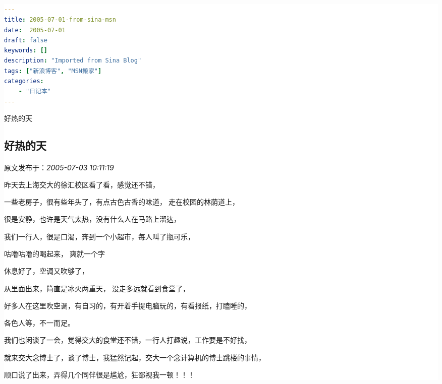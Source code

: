```yaml
---
title: 2005-07-01-from-sina-msn
date:  2005-07-01
draft: false
keywords: []
description: "Imported from Sina Blog"
tags: ["新浪博客", "MSN搬家"]
categories: 
    - "日记本"
---
```

好热的天
## 好热的天

 原文发布于：*2005-07-03 10:11:19*

  昨天去上海交大的徐汇校区看了看，感觉还不错，

 

一些老房子，很有些年头了，有点古色古香的味道， 走在校园的林荫道上，

 

很是安静，也许是天气太热，没有什么人在马路上溜达，

 

我们一行人，很是口渴，奔到一个小超市，每人叫了瓶可乐，

 

咕噜咕噜的喝起来， 爽就一个字

 

 

休息好了，空调又吹够了，

 

从里面出来，简直是冰火两重天， 没走多远就看到食堂了，

 

好多人在这里吹空调，有自习的，有开着手提电脑玩的，有看报纸，打瞌睡的，

 

各色人等，不一而足。

 

 我们也闲谈了一会，觉得交大的食堂还不错，一行人打趣说，工作要是不好找，

 

就来交大念博士了，谈了博士，我猛然记起，交大一个念计算机的博士跳楼的事情，

 

顺口说了出来，弄得几个同伴很是尴尬，狂鄙视我一顿！！！

 

 